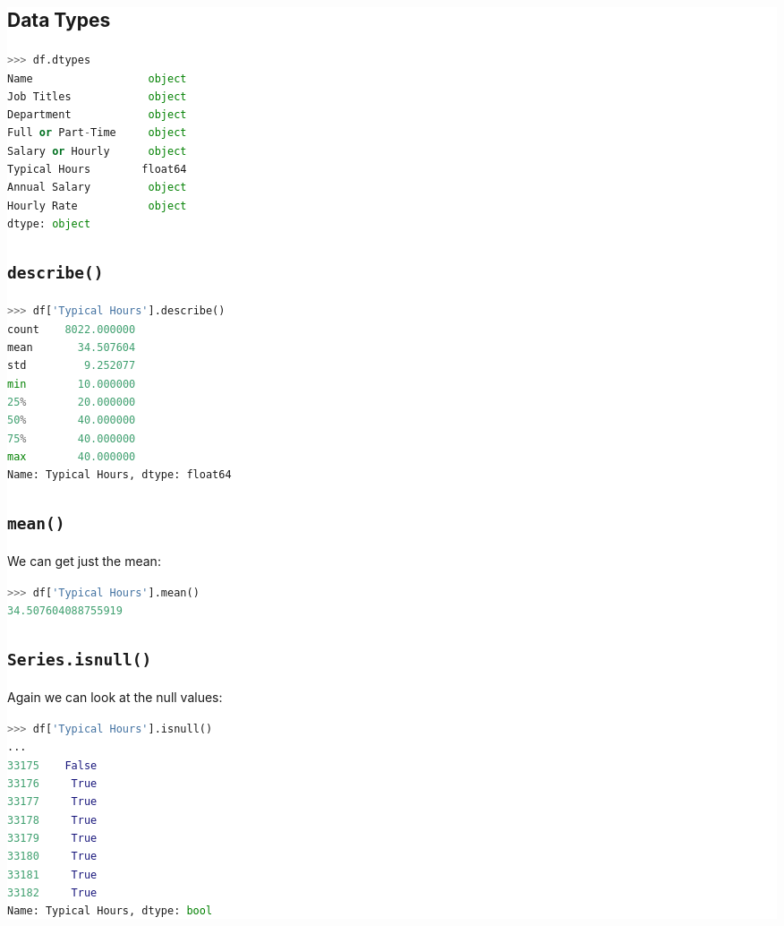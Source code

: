## Data Types

```python
>>> df.dtypes
Name                  object
Job Titles            object
Department            object
Full or Part-Time     object
Salary or Hourly      object
Typical Hours        float64
Annual Salary         object
Hourly Rate           object
dtype: object
```

## `describe()`

```python
>>> df['Typical Hours'].describe()
count    8022.000000
mean       34.507604
std         9.252077
min        10.000000
25%        20.000000
50%        40.000000
75%        40.000000
max        40.000000
Name: Typical Hours, dtype: float64
```

## `mean()`

We can get just the mean:

```python
>>> df['Typical Hours'].mean()
34.507604088755919
```

## `Series.isnull()`

Again we can look at the null values:

```python
>>> df['Typical Hours'].isnull()
...
33175    False
33176     True
33177     True
33178     True
33179     True
33180     True
33181     True
33182     True
Name: Typical Hours, dtype: bool
```
